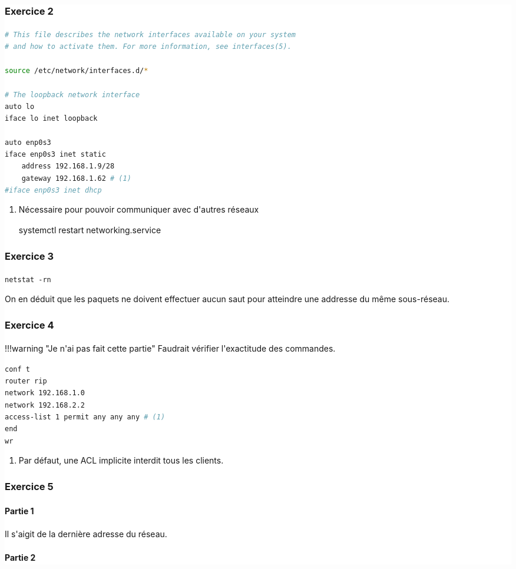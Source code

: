 ### Exercice 2

```bash title="/etc/network/interfaces"
# This file describes the network interfaces available on your system
# and how to activate them. For more information, see interfaces(5).

source /etc/network/interfaces.d/*

# The loopback network interface
auto lo
iface lo inet loopback

auto enp0s3
iface enp0s3 inet static
    address 192.168.1.9/28
    gateway 192.168.1.62 # (1)
#iface enp0s3 inet dhcp
```

1. Nécessaire pour pouvoir communiquer avec d'autres réseaux

    systemctl restart networking.service

### Exercice 3

    netstat -rn

On en déduit que les paquets ne doivent effectuer aucun saut pour atteindre une addresse du même sous-réseau.

### Exercice 4

!!!warning "Je n'ai pas fait cette partie"
    Faudrait vérifier l'exactitude des commandes.

```bash title="Sur le routeur"
conf t
router rip
network 192.168.1.0
network 192.168.2.2
access-list 1 permit any any any # (1)
end
wr
```

1. Par défaut, une ACL implicite interdit tous les clients.

### Exercice 5

#### Partie 1

Il s'aigit de la dernière adresse du réseau.

#### Partie 2
